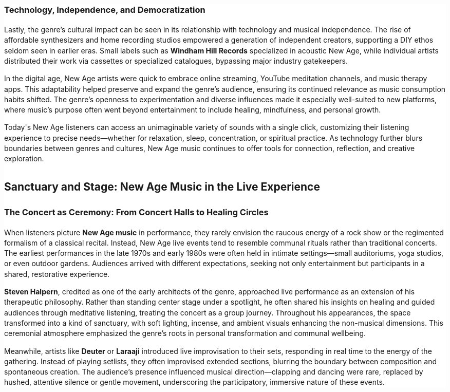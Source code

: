 ### Technology, Independence, and Democratization

Lastly, the genre’s cultural impact can be seen in its relationship with technology and musical
independence. The rise of affordable synthesizers and home recording studios empowered a generation
of independent creators, supporting a DIY ethos seldom seen in earlier eras. Small labels such as
**Windham Hill Records** specialized in acoustic New Age, while individual artists distributed their
work via cassettes or specialized catalogues, bypassing major industry gatekeepers.

In the digital age, New Age artists were quick to embrace online streaming, YouTube meditation
channels, and music therapy apps. This adaptability helped preserve and expand the genre’s audience,
ensuring its continued relevance as music consumption habits shifted. The genre’s openness to
experimentation and diverse influences made it especially well-suited to new platforms, where
music’s purpose often went beyond entertainment to include healing, mindfulness, and personal
growth.

Today's New Age listeners can access an unimaginable variety of sounds with a single click,
customizing their listening experience to precise needs—whether for relaxation, sleep,
concentration, or spiritual practice. As technology further blurs boundaries between genres and
cultures, New Age music continues to offer tools for connection, reflection, and creative
exploration.

## Sanctuary and Stage: New Age Music in the Live Experience

### The Concert as Ceremony: From Concert Halls to Healing Circles

When listeners picture **New Age music** in performance, they rarely envision the raucous energy of
a rock show or the regimented formalism of a classical recital. Instead, New Age live events tend to
resemble communal rituals rather than traditional concerts. The earliest performances in the late
1970s and early 1980s were often held in intimate settings—small auditoriums, yoga studios, or even
outdoor gardens. Audiences arrived with different expectations, seeking not only entertainment but
participants in a shared, restorative experience.

**Steven Halpern**, credited as one of the early architects of the genre, approached live
performance as an extension of his therapeutic philosophy. Rather than standing center stage under a
spotlight, he often shared his insights on healing and guided audiences through meditative
listening, treating the concert as a group journey. Throughout his appearances, the space
transformed into a kind of sanctuary, with soft lighting, incense, and ambient visuals enhancing the
non-musical dimensions. This ceremonial atmosphere emphasized the genre’s roots in personal
transformation and communal wellbeing.

Meanwhile, artists like **Deuter** or **Laraaji** introduced live improvisation to their sets,
responding in real time to the energy of the gathering. Instead of playing setlists, they often
improvised extended sections, blurring the boundary between composition and spontaneous creation.
The audience’s presence influenced musical direction—clapping and dancing were rare, replaced by
hushed, attentive silence or gentle movement, underscoring the participatory, immersive nature of
these events.
